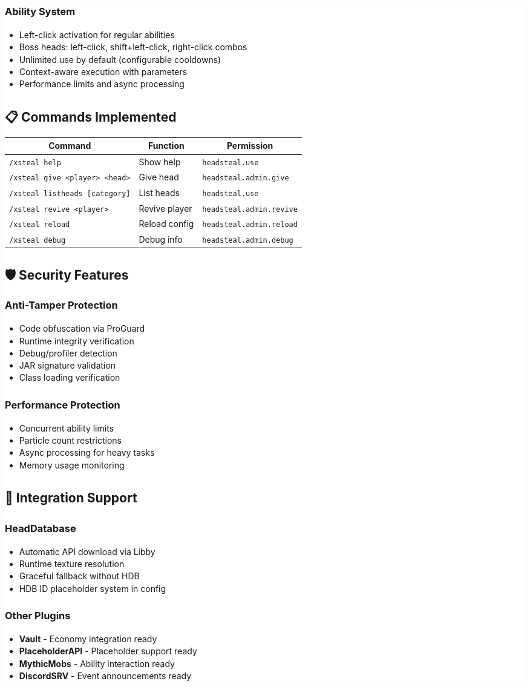 ### Ability System
- Left-click activation for regular abilities
- Boss heads: left-click, shift+left-click, right-click combos
- Unlimited use by default (configurable cooldowns)
- Context-aware execution with parameters
- Performance limits and async processing

## 📋 Commands Implemented

| Command | Function | Permission |
|---------|----------|------------|
| `/xsteal help` | Show help | `headsteal.use` |
| `/xsteal give <player> <head>` | Give head | `headsteal.admin.give` |
| `/xsteal listheads [category]` | List heads | `headsteal.use` |
| `/xsteal revive <player>` | Revive player | `headsteal.admin.revive` |
| `/xsteal reload` | Reload config | `headsteal.admin.reload` |
| `/xsteal debug` | Debug info | `headsteal.admin.debug` |

## 🛡️ Security Features

### Anti-Tamper Protection
- Code obfuscation via ProGuard
- Runtime integrity verification
- Debug/profiler detection
- JAR signature validation
- Class loading verification

### Performance Protection
- Concurrent ability limits
- Particle count restrictions
- Async processing for heavy tasks
- Memory usage monitoring

## 🔌 Integration Support

### HeadDatabase
- Automatic API download via Libby
- Runtime texture resolution
- Graceful fallback without HDB
- HDB ID placeholder system in config

### Other Plugins
- **Vault** - Economy integration ready
- **PlaceholderAPI** - Placeholder support ready
- **MythicMobs** - Ability interaction ready
- **DiscordSRV** - Event announcements ready

